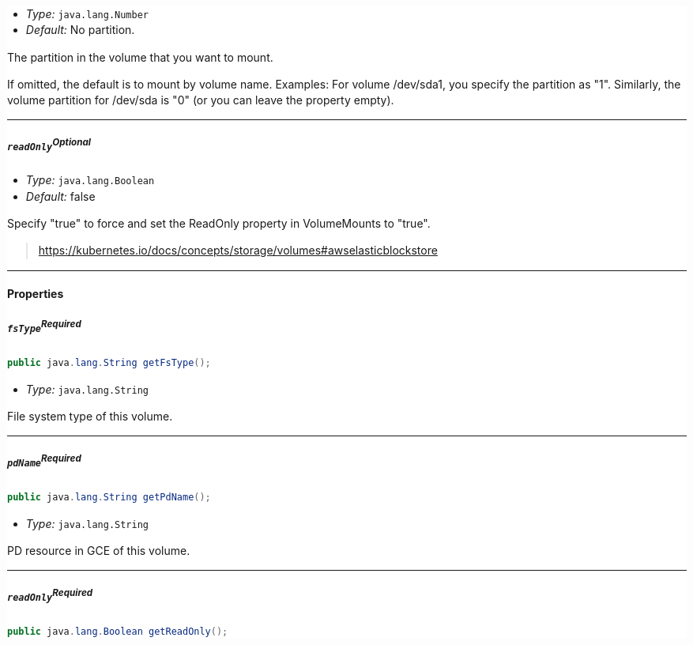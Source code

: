 - *Type:* `java.lang.Number`
- *Default:* No partition.

The partition in the volume that you want to mount.

If omitted, the default is to mount by volume name.
Examples: For volume /dev/sda1, you specify the partition as "1".
Similarly, the volume partition for /dev/sda is "0" (or you can leave the property empty).

---

##### `readOnly`<sup>Optional</sup> <a name="org.cdk8s.plus27.GCEPersistentDiskPersistentVolumeProps.parameter.readOnly"></a>

- *Type:* `java.lang.Boolean`
- *Default:* false

Specify "true" to force and set the ReadOnly property in VolumeMounts to "true".

> https://kubernetes.io/docs/concepts/storage/volumes#awselasticblockstore

---



#### Properties <a name="Properties"></a>

##### `fsType`<sup>Required</sup> <a name="org.cdk8s.plus27.GCEPersistentDiskPersistentVolume.property.fsType"></a>

```java
public java.lang.String getFsType();
```

- *Type:* `java.lang.String`

File system type of this volume.

---

##### `pdName`<sup>Required</sup> <a name="org.cdk8s.plus27.GCEPersistentDiskPersistentVolume.property.pdName"></a>

```java
public java.lang.String getPdName();
```

- *Type:* `java.lang.String`

PD resource in GCE of this volume.

---

##### `readOnly`<sup>Required</sup> <a name="org.cdk8s.plus27.GCEPersistentDiskPersistentVolume.property.readOnly"></a>

```java
public java.lang.Boolean getReadOnly();
```
